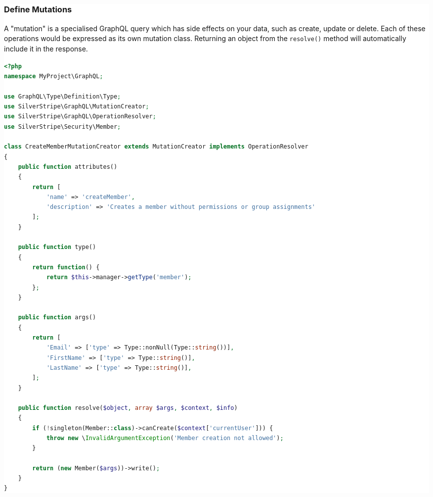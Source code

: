 ### Define Mutations

A "mutation" is a specialised GraphQL query which has side effects on your data,
such as create, update or delete. Each of these operations would be expressed
as its own mutation class. Returning an object from the `resolve()` method
will automatically include it in the response.

```php
<?php
namespace MyProject\GraphQL;

use GraphQL\Type\Definition\Type;
use SilverStripe\GraphQL\MutationCreator;
use SilverStripe\GraphQL\OperationResolver;
use SilverStripe\Security\Member;

class CreateMemberMutationCreator extends MutationCreator implements OperationResolver
{
    public function attributes()
    {
        return [
            'name' => 'createMember',
            'description' => 'Creates a member without permissions or group assignments'
        ];
    }

    public function type()
    {
        return function() {
            return $this->manager->getType('member');
        };
    }

    public function args()
    {
        return [
            'Email' => ['type' => Type::nonNull(Type::string())],
            'FirstName' => ['type' => Type::string()],
            'LastName' => ['type' => Type::string()],
        ];
    }

    public function resolve($object, array $args, $context, $info)
    {
        if (!singleton(Member::class)->canCreate($context['currentUser'])) {
            throw new \InvalidArgumentException('Member creation not allowed');
        }

        return (new Member($args))->write();
    }
}

```
